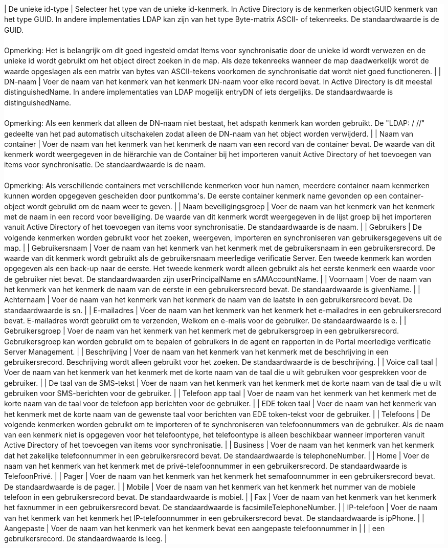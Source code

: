 | De unieke id-type | Selecteer het type van de unieke id-kenmerk.  In Active Directory is de kenmerken objectGUID kenmerk van het type GUID.  In andere implementaties LDAP kan zijn van het type Byte-matrix ASCII- of tekenreeks.  De standaardwaarde is de GUID. <br><br>Opmerking: Het is belangrijk om dit goed ingesteld omdat Items voor synchronisatie door de unieke id wordt verwezen en de unieke id wordt gebruikt om het object direct zoeken in de map.  Als deze tekenreeks wanneer de map daadwerkelijk wordt de waarde opgeslagen als een matrix van bytes van ASCII-tekens voorkomen de synchronisatie dat wordt niet goed functioneren. |
| DN-naam | Voer de naam van het kenmerk van het kenmerk DN-naam voor elke record bevat.  In Active Directory is dit meestal distinguishedName.  In andere implementaties van LDAP mogelijk entryDN of iets dergelijks.  De standaardwaarde is distinguishedName. <br><br>Opmerking: Als een kenmerk dat alleen de DN-naam niet bestaat, het adspath kenmerk kan worden gebruikt.  De "LDAP: / /<server>/" gedeelte van het pad automatisch uitschakelen zodat alleen de DN-naam van het object worden verwijderd. |
| Naam van container | Voer de naam van het kenmerk van het kenmerk de naam van een record van de container bevat.  De waarde van dit kenmerk wordt weergegeven in de hiërarchie van de Container bij het importeren vanuit Active Directory of het toevoegen van items voor synchronisatie.  De standaardwaarde is de naam. <br><br>Opmerking: Als verschillende containers met verschillende kenmerken voor hun namen, meerdere container naam kenmerken kunnen worden opgegeven gescheiden door puntkomma's.  De eerste container kenmerk name gevonden op een container-object wordt gebruikt om de naam weer te geven. |
| Naam beveiligingsgroep | Voer de naam van het kenmerk van het kenmerk met de naam in een record voor beveiliging.  De waarde van dit kenmerk wordt weergegeven in de lijst groep bij het importeren vanuit Active Directory of het toevoegen van items voor synchronisatie.  De standaardwaarde is de naam. |
| Gebruikers | De volgende kenmerken worden gebruikt voor het zoeken, weergeven, importeren en synchroniseren van gebruikersgegevens uit de map. |
| Gebruikersnaam | Voer de naam van het kenmerk van het kenmerk met de gebruikersnaam in een gebruikersrecord.  De waarde van dit kenmerk wordt gebruikt als de gebruikersnaam meerledige verificatie Server.  Een tweede kenmerk kan worden opgegeven als een back-up naar de eerste.  Het tweede kenmerk wordt alleen gebruikt als het eerste kenmerk een waarde voor de gebruiker niet bevat.  De standaardwaarden zijn userPrincipalName en sAMAccountName. |
| Voornaam | Voer de naam van het kenmerk van het kenmerk de naam van de eerste in een gebruikersrecord bevat.  De standaardwaarde is givenName. |
| Achternaam | Voer de naam van het kenmerk van het kenmerk de naam van de laatste in een gebruikersrecord bevat.  De standaardwaarde is sn. |
| E-mailadres | Voer de naam van het kenmerk van het kenmerk het e-mailadres in een gebruikersrecord bevat.  E-mailadres wordt gebruikt om te verzenden, Welkom en e-mails voor de gebruiker.  De standaardwaarde is e. |
| Gebruikersgroep | Voer de naam van het kenmerk van het kenmerk met de gebruikersgroep in een gebruikersrecord.  Gebruikersgroep kan worden gebruikt om te bepalen of gebruikers in de agent en rapporten in de Portal meerledige verificatie Server Management. |
| Beschrijving | Voer de naam van het kenmerk van het kenmerk met de beschrijving in een gebruikersrecord.  Beschrijving wordt alleen gebruikt voor het zoeken.  De standaardwaarde is de beschrijving. |
| Voice call taal | Voer de naam van het kenmerk van het kenmerk met de korte naam van de taal die u wilt gebruiken voor gesprekken voor de gebruiker. |
| De taal van de SMS-tekst | Voer de naam van het kenmerk van het kenmerk met de korte naam van de taal die u wilt gebruiken voor SMS-berichten voor de gebruiker. |
| Telefoon app taal | Voer de naam van het kenmerk van het kenmerk met de korte naam van de taal voor de telefoon app berichten voor de gebruiker. |
| EDE token taal | Voer de naam van het kenmerk van het kenmerk met de korte naam van de gewenste taal voor berichten van EDE token-tekst voor de gebruiker. |
| Telefoons | De volgende kenmerken worden gebruikt om te importeren of te synchroniseren van telefoonnummers van de gebruiker.  Als de naam van een kenmerk niet is opgegeven voor het telefoontype, het telefoontype is alleen beschikbaar wanneer importeren vanuit Active Directory of het toevoegen van items voor synchronisatie. |
| Business | Voer de naam van het kenmerk van het kenmerk dat het zakelijke telefoonnummer in een gebruikersrecord bevat.  De standaardwaarde is telephoneNumber. |
| Home | Voer de naam van het kenmerk van het kenmerk met de privé-telefoonnummer in een gebruikersrecord.  De standaardwaarde is TelefoonPrivé. |
| Pager | Voer de naam van het kenmerk van het kenmerk het semafoonnummer in een gebruikersrecord bevat.  De standaardwaarde is de pager. |
| Mobile | Voer de naam van het kenmerk van het kenmerk het nummer van de mobiele telefoon in een gebruikersrecord bevat.  De standaardwaarde is mobiel. |
| Fax | Voer de naam van het kenmerk van het kenmerk het faxnummer in een gebruikersrecord bevat.  De standaardwaarde is facsimileTelephoneNumber. |
| IP-telefoon | Voer de naam van het kenmerk van het kenmerk het IP-telefoonnummer in een gebruikersrecord bevat.  De standaardwaarde is ipPhone. |
| Aangepaste | Voer de naam van het kenmerk van het kenmerk bevat een aangepaste telefoonnummer in |
|  | een gebruikersrecord.  De standaardwaarde is leeg. |